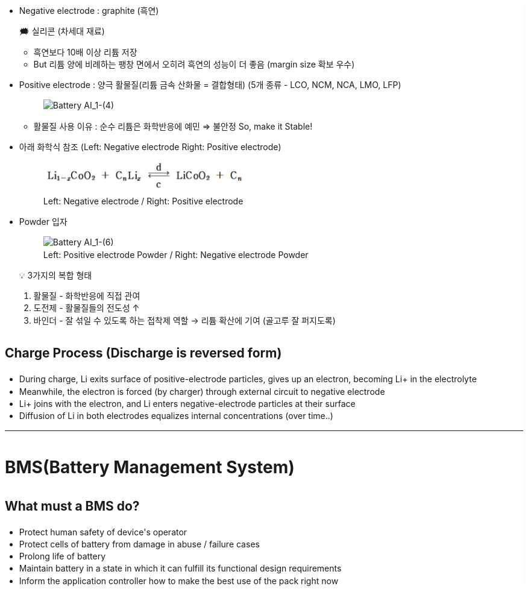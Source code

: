 - Negative electrode : graphite (흑연)

  🗯️ 실리콘 (차세대 재료)
  - 흑연보다 10배 이상 리튬 저장
  - But 리튬 양에 비례하는 팽창 면에서 오히려 흑연의 성능이 더 좋음 (margin size 확보 우수)

- Positive electrode : 양극 활물질(리튬 금속 산화물 = 결합형태) (5개 종류 - LCO, NCM, NCA, LMO, LFP)

  <figure>
    <img src="{{ '/assets/images/BatteryAi_1-(4).png' | relative_url }}" alt="Battery AI_1-(4)">
  </figure>

  - 활물질 사용 이유 : 순수 리튬은 화학반응에 예민 ⇒ 불안정 So, make it Stable!

- 아래 화학식 참조 (Left: Negative electrode  Right: Positive electrode)

  <figure>
    <img src="/assets/images/BatteryAi_1-(5).png" alt="Battery_AI_1-(5)"
       height="50" width="340">
     <figcaption>Left: Negative electrode   /  Right: Positive electrode</figcaption>
  </figure>
  
- Powder 입자

  <figure>
    <img src="{{ '/assets/images/BatteryAi_1-(6).png' | relative_url }}" alt="Battery AI_1-(6)">
    <figcaption>Left: Positive electrode Powder  /  Right: Negative electrode Powder</figcaption>
  </figure>
  
  💡 3가지의 복합 형태
  1. 활물질 - 화학반응에 직접 관여
  2. 도전제 - 활물질들의 전도성 ↑
  3. 바인더 - 잘 섞일 수 있도록 하는 접착제 역할 → 리튬 확산에 기여 (골고루 잘 퍼지도록)

## **Charge Process (Discharge is reversed form)**

- During charge, Li exits surface of positive-electrode particles, gives up an electron, becoming Li+ in the electrolyte
- Meanwhile, the electron is forced (by charger) through external circuit to negative electrode
- Li+ joins with the electron, and Li enters negative-electrode particles at their surface
- Diffusion of Li in both electrodes equalizes internal concentrations (over time..)

---

# **BMS(Battery Management System)**

## **What must a BMS do?**

- Protect human safety of device's operator
- Protect cells of battery from damage in abuse / failure cases
- Prolong life of battery
- Maintain battery in a state in which it can fulfill its functional design requirements
- Inform the application controller how to make the best use of the pack right now
